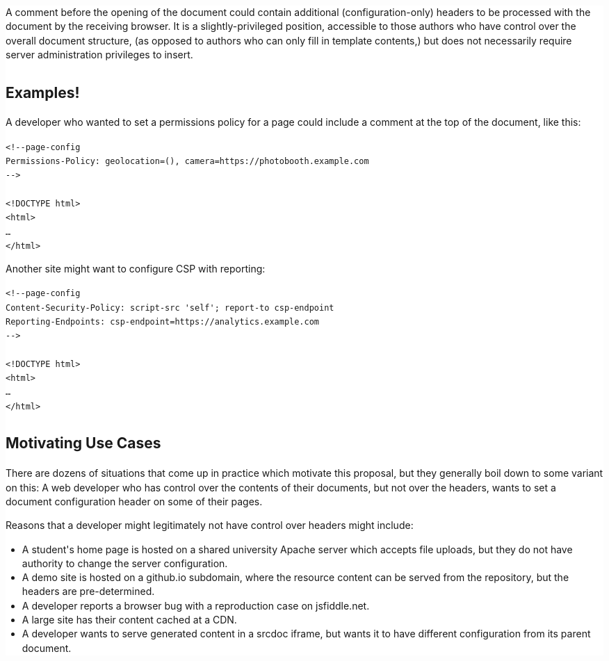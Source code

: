 A comment before the opening of the document could contain additional
(configuration-only) headers to be processed with the document by the receiving
browser. It is a slightly-privileged position, accessible to those authors who
have control over the overall document structure, (as opposed to authors who
can only fill in template contents,) but does not necessarily require server
administration privileges to insert.

## Examples!

A developer who wanted to set a permissions policy for a page could include a
comment at the top of the document, like this:

```
<!--page-config
Permissions-Policy: geolocation=(), camera=https://photobooth.example.com
-->

<!DOCTYPE html>
<html>
…
</html>
```

Another site might want to configure CSP with reporting:

```
<!--page-config
Content-Security-Policy: script-src 'self'; report-to csp-endpoint
Reporting-Endpoints: csp-endpoint=https://analytics.example.com
-->

<!DOCTYPE html>
<html>
…
</html>
```

## Motivating Use Cases

There are dozens of situations that come up in practice which motivate this
proposal, but they generally boil down to some variant on this: A web developer
who has control over the contents of their documents, but not over the headers,
wants to set a document configuration header on some of their pages.

Reasons that a developer might legitimately not have control over headers might
include:

* A student's home page is hosted on a shared university Apache server which
    accepts file uploads, but they do not have authority to change the server
    configuration.
* A demo site is hosted on a github.io subdomain, where the resource content can
    be served from the repository, but the headers are pre-determined.
* A developer reports a browser bug with a reproduction case on jsfiddle.net.
* A large site has their content cached at a CDN.
* A developer wants to serve generated content in a srcdoc iframe, but wants it
    to have different configuration from its parent document.
